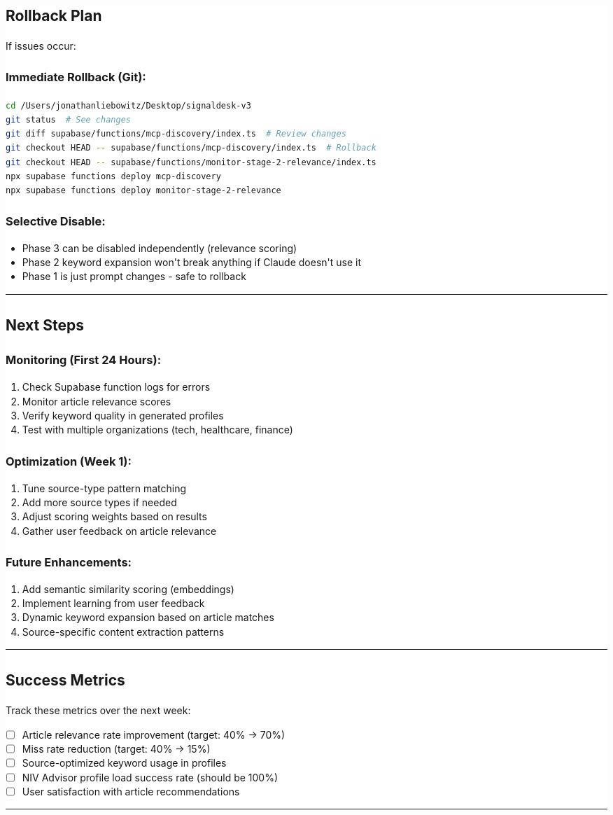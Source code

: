 
## Rollback Plan

If issues occur:

### Immediate Rollback (Git):
```bash
cd /Users/jonathanliebowitz/Desktop/signaldesk-v3
git status  # See changes
git diff supabase/functions/mcp-discovery/index.ts  # Review changes
git checkout HEAD -- supabase/functions/mcp-discovery/index.ts  # Rollback
git checkout HEAD -- supabase/functions/monitor-stage-2-relevance/index.ts
npx supabase functions deploy mcp-discovery
npx supabase functions deploy monitor-stage-2-relevance
```

### Selective Disable:
- Phase 3 can be disabled independently (relevance scoring)
- Phase 2 keyword expansion won't break anything if Claude doesn't use it
- Phase 1 is just prompt changes - safe to rollback

---

## Next Steps

### Monitoring (First 24 Hours):
1. Check Supabase function logs for errors
2. Monitor article relevance scores
3. Verify keyword quality in generated profiles
4. Test with multiple organizations (tech, healthcare, finance)

### Optimization (Week 1):
1. Tune source-type pattern matching
2. Add more source types if needed
3. Adjust scoring weights based on results
4. Gather user feedback on article relevance

### Future Enhancements:
1. Add semantic similarity scoring (embeddings)
2. Implement learning from user feedback
3. Dynamic keyword expansion based on article matches
4. Source-specific content extraction patterns

---

## Success Metrics

Track these metrics over the next week:

- [ ] Article relevance rate improvement (target: 40% → 70%)
- [ ] Miss rate reduction (target: 40% → 15%)
- [ ] Source-optimized keyword usage in profiles
- [ ] NIV Advisor profile load success rate (should be 100%)
- [ ] User satisfaction with article recommendations

---